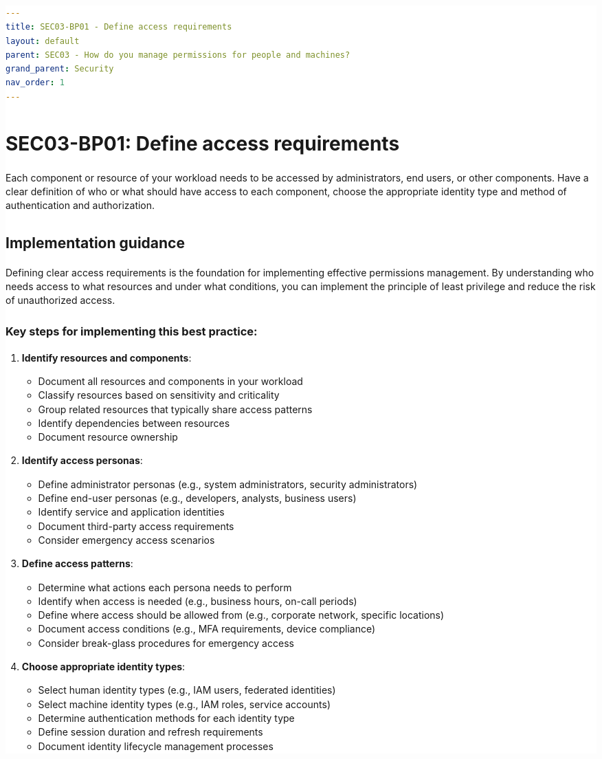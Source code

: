 ```yaml
---
title: SEC03-BP01 - Define access requirements
layout: default
parent: SEC03 - How do you manage permissions for people and machines?
grand_parent: Security
nav_order: 1
---
```


<div class="pillar-header">
  <h1>SEC03-BP01: Define access requirements</h1>
  <p>Each component or resource of your workload needs to be accessed by administrators, end users, or other components. Have a clear definition of who or what should have access to each component, choose the appropriate identity type and method of authentication and authorization.</p>
</div>

## Implementation guidance

Defining clear access requirements is the foundation for implementing effective permissions management. By understanding who needs access to what resources and under what conditions, you can implement the principle of least privilege and reduce the risk of unauthorized access.

### Key steps for implementing this best practice:

1. **Identify resources and components**:
   - Document all resources and components in your workload
   - Classify resources based on sensitivity and criticality
   - Group related resources that typically share access patterns
   - Identify dependencies between resources
   - Document resource ownership

2. **Identify access personas**:
   - Define administrator personas (e.g., system administrators, security administrators)
   - Define end-user personas (e.g., developers, analysts, business users)
   - Identify service and application identities
   - Document third-party access requirements
   - Consider emergency access scenarios

3. **Define access patterns**:
   - Determine what actions each persona needs to perform
   - Identify when access is needed (e.g., business hours, on-call periods)
   - Define where access should be allowed from (e.g., corporate network, specific locations)
   - Document access conditions (e.g., MFA requirements, device compliance)
   - Consider break-glass procedures for emergency access

4. **Choose appropriate identity types**:
   - Select human identity types (e.g., IAM users, federated identities)
   - Select machine identity types (e.g., IAM roles, service accounts)
   - Determine authentication methods for each identity type
   - Define session duration and refresh requirements
   - Document identity lifecycle management processes
